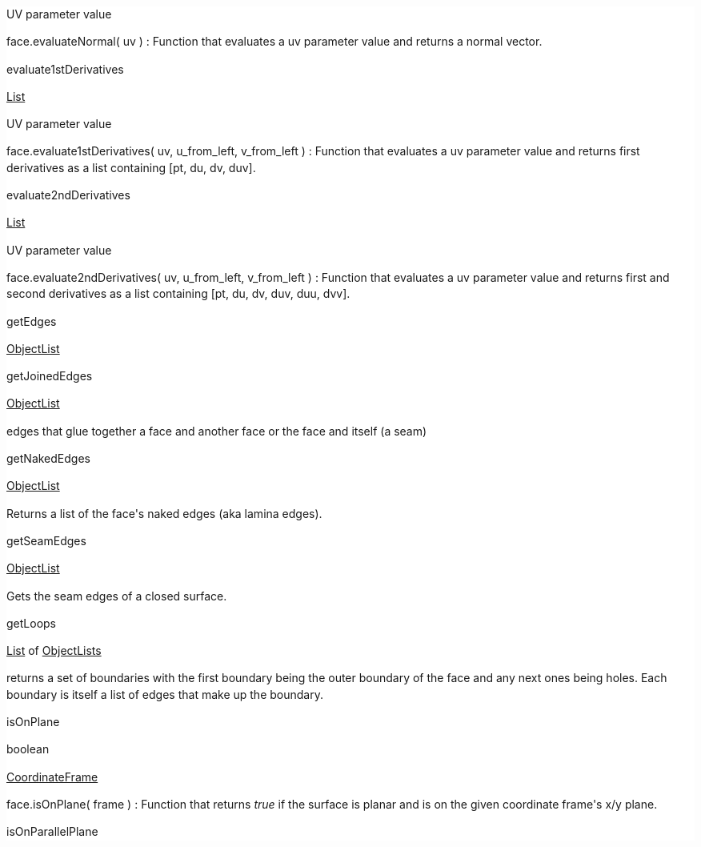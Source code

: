 UV parameter value

face.evaluateNormal( uv ) : Function that evaluates a uv parameter value and returns a normal vector.

evaluate1stDerivatives

[List](#_List)

UV parameter value

face.evaluate1stDerivatives( uv, u\_from\_left, v\_from\_left ) : Function that evaluates a uv parameter value and returns first derivatives as a list containing \[pt, du, dv, duv\].

evaluate2ndDerivatives

[List](#_List)

UV parameter value

face.evaluate2ndDerivatives( uv, u\_from\_left, v\_from\_left ) : Function that evaluates a uv parameter value and returns first and second derivatives as a list containing \[pt, du, dv, duv, duu, dvv\].

getEdges

[ObjectList](#_ObjectList)

getJoinedEdges

[ObjectList](#_ObjectList)

edges that glue together a face and another face or the face and itself (a seam)

getNakedEdges

[ObjectList](#_ObjectList)

Returns a list of the face's naked edges (aka lamina edges).

getSeamEdges

[ObjectList](#_ObjectList)

Gets the seam edges of a closed surface.

getLoops

[List](#_List) of [ObjectLists](#_ObjectList)

returns a set of boundaries with the first boundary being the outer boundary of the face and any next ones being holes. Each boundary is itself a list of edges that make up the boundary.

isOnPlane

boolean

[CoordinateFrame](#_CoordinateFrame)

face.isOnPlane( frame ) : Function that returns _true_ if the surface is planar and is on the given coordinate frame's x/y plane.

isOnParallelPlane
